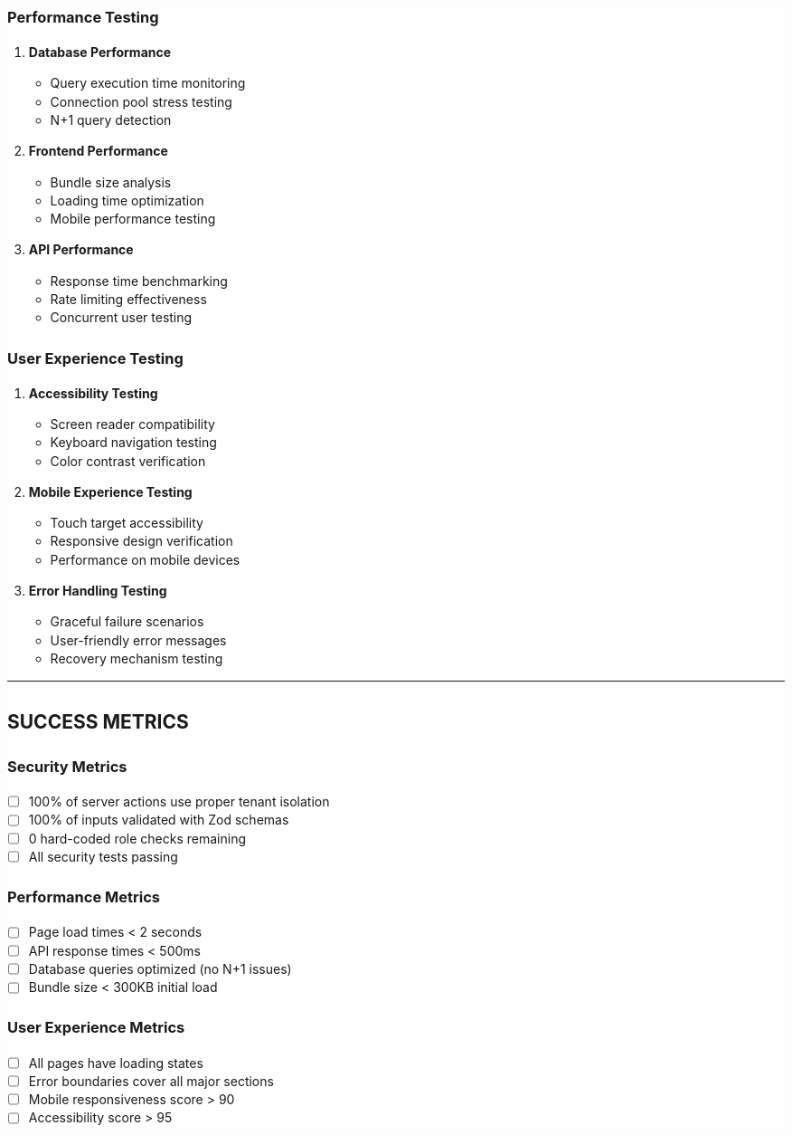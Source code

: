 ### Performance Testing
1. **Database Performance**
   - Query execution time monitoring
   - Connection pool stress testing
   - N+1 query detection

2. **Frontend Performance**
   - Bundle size analysis
   - Loading time optimization
   - Mobile performance testing

3. **API Performance**
   - Response time benchmarking
   - Rate limiting effectiveness
   - Concurrent user testing

### User Experience Testing
1. **Accessibility Testing**
   - Screen reader compatibility
   - Keyboard navigation testing
   - Color contrast verification

2. **Mobile Experience Testing**
   - Touch target accessibility
   - Responsive design verification
   - Performance on mobile devices

3. **Error Handling Testing**
   - Graceful failure scenarios
   - User-friendly error messages
   - Recovery mechanism testing

---

## SUCCESS METRICS

### Security Metrics
- [ ] 100% of server actions use proper tenant isolation
- [ ] 100% of inputs validated with Zod schemas
- [ ] 0 hard-coded role checks remaining
- [ ] All security tests passing

### Performance Metrics
- [ ] Page load times < 2 seconds
- [ ] API response times < 500ms
- [ ] Database queries optimized (no N+1 issues)
- [ ] Bundle size < 300KB initial load

### User Experience Metrics
- [ ] All pages have loading states
- [ ] Error boundaries cover all major sections
- [ ] Mobile responsiveness score > 90
- [ ] Accessibility score > 95
